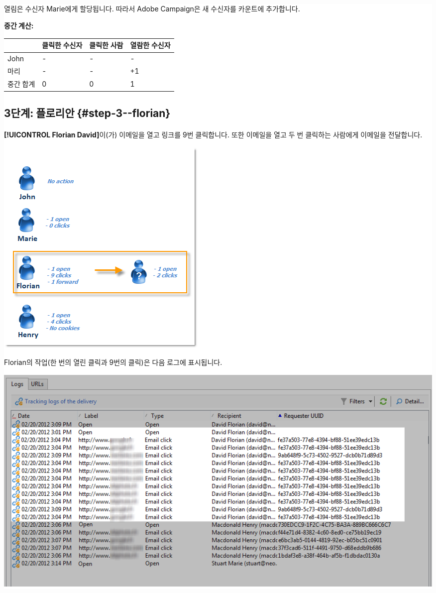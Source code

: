 열림은 수신자 Marie에게 할당됩니다. 따라서 Adobe Campaign은 새 수신자를 카운트에 추가합니다.

**중간 계산:**

|   | 클릭한 수신자 | 클릭한 사람 | 열람한 수신자 |
|---|---|---|---|
| John | - | - | - |
| 마리 | - | - | +1 |
| 중간 합계 | 0 | 0 | 1 |

## 3단계: 플로리안 {#step-3--florian}

**[!UICONTROL Florian David]**&#x200B;이(가) 이메일을 열고 링크를 9번 클릭합니다. 또한 이메일을 열고 두 번 클릭하는 사람에게 이메일을 전달합니다.

![](assets/s_ncs_user_indicators_example_9.png)

Florian의 작업(한 번의 열린 클릭과 9번의 클릭)은 다음 로그에 표시됩니다.

![](assets/s_ncs_user_indicators_example_3bis.png)
